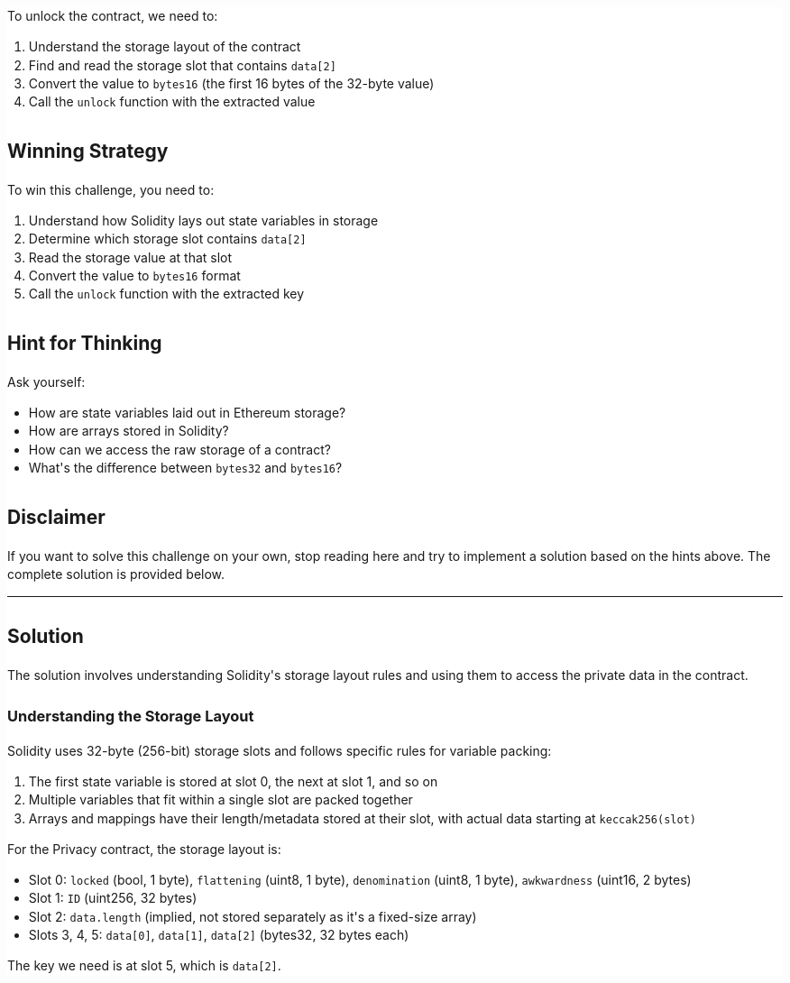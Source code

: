 To unlock the contract, we need to:
1. Understand the storage layout of the contract
2. Find and read the storage slot that contains `data[2]`
3. Convert the value to `bytes16` (the first 16 bytes of the 32-byte value)
4. Call the `unlock` function with the extracted value

## Winning Strategy

To win this challenge, you need to:

1. Understand how Solidity lays out state variables in storage
2. Determine which storage slot contains `data[2]`
3. Read the storage value at that slot
4. Convert the value to `bytes16` format
5. Call the `unlock` function with the extracted key

## Hint for Thinking

Ask yourself:
* How are state variables laid out in Ethereum storage?
* How are arrays stored in Solidity?
* How can we access the raw storage of a contract?
* What's the difference between `bytes32` and `bytes16`?

## Disclaimer

If you want to solve this challenge on your own, stop reading here and try to implement a solution based on the hints above. The complete solution is provided below.

---

## Solution

The solution involves understanding Solidity's storage layout rules and using them to access the private data in the contract.

### Understanding the Storage Layout

Solidity uses 32-byte (256-bit) storage slots and follows specific rules for variable packing:

1. The first state variable is stored at slot 0, the next at slot 1, and so on
2. Multiple variables that fit within a single slot are packed together
3. Arrays and mappings have their length/metadata stored at their slot, with actual data starting at `keccak256(slot)`

For the Privacy contract, the storage layout is:
- Slot 0: `locked` (bool, 1 byte), `flattening` (uint8, 1 byte), `denomination` (uint8, 1 byte), `awkwardness` (uint16, 2 bytes)
- Slot 1: `ID` (uint256, 32 bytes)
- Slot 2: `data.length` (implied, not stored separately as it's a fixed-size array)
- Slots 3, 4, 5: `data[0]`, `data[1]`, `data[2]` (bytes32, 32 bytes each)

The key we need is at slot 5, which is `data[2]`.
